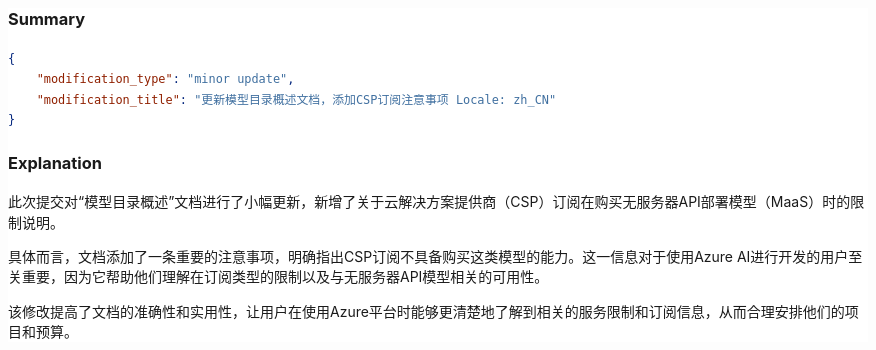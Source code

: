 ### Summary

```json
{
    "modification_type": "minor update",
    "modification_title": "更新模型目录概述文档，添加CSP订阅注意事项 Locale: zh_CN"
}
```

### Explanation
此次提交对“模型目录概述”文档进行了小幅更新，新增了关于云解决方案提供商（CSP）订阅在购买无服务器API部署模型（MaaS）时的限制说明。

具体而言，文档添加了一条重要的注意事项，明确指出CSP订阅不具备购买这类模型的能力。这一信息对于使用Azure AI进行开发的用户至关重要，因为它帮助他们理解在订阅类型的限制以及与无服务器API模型相关的可用性。

该修改提高了文档的准确性和实用性，让用户在使用Azure平台时能够更清楚地了解到相关的服务限制和订阅信息，从而合理安排他们的项目和预算。


